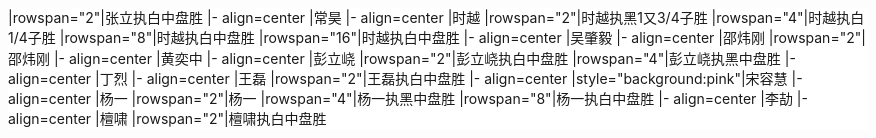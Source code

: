 |rowspan="2"|张立执白中盘胜
|- align=center
|常昊
|- align=center
|时越
|rowspan="2"|时越执黑1又3/4子胜
|rowspan="4"|时越执白1/4子胜
|rowspan="8"|时越执白中盘胜
|rowspan="16"|时越执白中盘胜
|- align=center
|吴肇毅
|- align=center
|邵炜刚
|rowspan="2"|邵炜刚
|- align=center
|黄奕中
|- align=center
|彭立峣
|rowspan="2"|彭立峣执白中盘胜
|rowspan="4"|彭立峣执黑中盘胜
|- align=center
|丁烈
|- align=center
|王磊
|rowspan="2"|王磊执白中盘胜
|- align=center
|style="background:pink"|宋容慧
|- align=center
|杨一
|rowspan="2"|杨一
|rowspan="4"|杨一执黑中盘胜
|rowspan="8"|杨一执白中盘胜
|- align=center
|李劼
|- align=center
|檀啸
|rowspan="2"|檀啸执白中盘胜